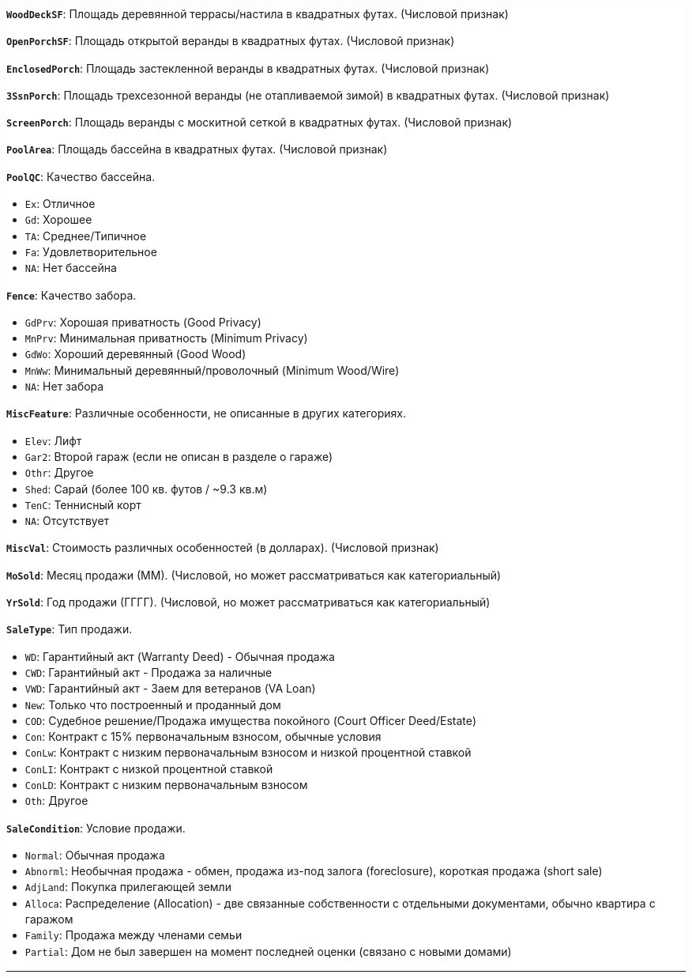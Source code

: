 **`WoodDeckSF`**: Площадь деревянной террасы/настила в квадратных футах. (Числовой признак)

**`OpenPorchSF`**: Площадь открытой веранды в квадратных футах. (Числовой признак)

**`EnclosedPorch`**: Площадь застекленной веранды в квадратных футах. (Числовой признак)

**`3SsnPorch`**: Площадь трехсезонной веранды (не отапливаемой зимой) в квадратных футах. (Числовой признак)

**`ScreenPorch`**: Площадь веранды с москитной сеткой в квадратных футах. (Числовой признак)

**`PoolArea`**: Площадь бассейна в квадратных футах. (Числовой признак)

**`PoolQC`**: Качество бассейна.
*   `Ex`: Отличное
*   `Gd`: Хорошее
*   `TA`: Среднее/Типичное
*   `Fa`: Удовлетворительное
*   `NA`: Нет бассейна

**`Fence`**: Качество забора.
*   `GdPrv`: Хорошая приватность (Good Privacy)
*   `MnPrv`: Минимальная приватность (Minimum Privacy)
*   `GdWo`: Хороший деревянный (Good Wood)
*   `MnWw`: Минимальный деревянный/проволочный (Minimum Wood/Wire)
*   `NA`: Нет забора

**`MiscFeature`**: Различные особенности, не описанные в других категориях.
*   `Elev`: Лифт
*   `Gar2`: Второй гараж (если не описан в разделе о гараже)
*   `Othr`: Другое
*   `Shed`: Сарай (более 100 кв. футов / ~9.3 кв.м)
*   `TenC`: Теннисный корт
*   `NA`: Отсутствует

**`MiscVal`**: Стоимость различных особенностей (в долларах). (Числовой признак)

**`MoSold`**: Месяц продажи (ММ). (Числовой, но может рассматриваться как категориальный)

**`YrSold`**: Год продажи (ГГГГ). (Числовой, но может рассматриваться как категориальный)

**`SaleType`**: Тип продажи.
*   `WD`: Гарантийный акт (Warranty Deed) - Обычная продажа
*   `CWD`: Гарантийный акт - Продажа за наличные
*   `VWD`: Гарантийный акт - Заем для ветеранов (VA Loan)
*   `New`: Только что построенный и проданный дом
*   `COD`: Судебное решение/Продажа имущества покойного (Court Officer Deed/Estate)
*   `Con`: Контракт с 15% первоначальным взносом, обычные условия
*   `ConLw`: Контракт с низким первоначальным взносом и низкой процентной ставкой
*   `ConLI`: Контракт с низкой процентной ставкой
*   `ConLD`: Контракт с низким первоначальным взносом
*   `Oth`: Другое

**`SaleCondition`**: Условие продажи.
*   `Normal`: Обычная продажа
*   `Abnorml`: Необычная продажа - обмен, продажа из-под залога (foreclosure), короткая продажа (short sale)
*   `AdjLand`: Покупка прилегающей земли
*   `Alloca`: Распределение (Allocation) - две связанные собственности с отдельными документами, обычно квартира с гаражом
*   `Family`: Продажа между членами семьи
*   `Partial`: Дом не был завершен на момент последней оценки (связано с новыми домами)

---